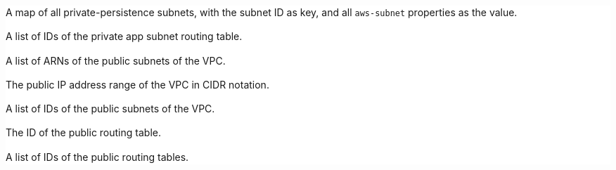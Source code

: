 </HclListItemDescription>
</HclListItem>

<HclListItem name="private_persistence_subnets">
<HclListItemDescription>

A map of all private-persistence subnets, with the subnet ID as key, and all `aws-subnet` properties as the value.

</HclListItemDescription>
</HclListItem>

<HclListItem name="private_subnet_route_table_ids">
<HclListItemDescription>

A list of IDs of the private app subnet routing table.

</HclListItemDescription>
</HclListItem>

<HclListItem name="public_subnet_arns">
<HclListItemDescription>

A list of ARNs of the public subnets of the VPC.

</HclListItemDescription>
</HclListItem>

<HclListItem name="public_subnet_cidr_blocks">
<HclListItemDescription>

The public IP address range of the VPC in CIDR notation.

</HclListItemDescription>
</HclListItem>

<HclListItem name="public_subnet_ids">
<HclListItemDescription>

A list of IDs of the public subnets of the VPC.

</HclListItemDescription>
</HclListItem>

<HclListItem name="public_subnet_ipv6_cidr_blocks">
</HclListItem>

<HclListItem name="public_subnet_route_table_id">
<HclListItemDescription>

The ID of the public routing table.

</HclListItemDescription>
</HclListItem>

<HclListItem name="public_subnet_route_table_ids">
<HclListItemDescription>

A list of IDs of the public routing tables.

</HclListItemDescription>
</HclListItem>
